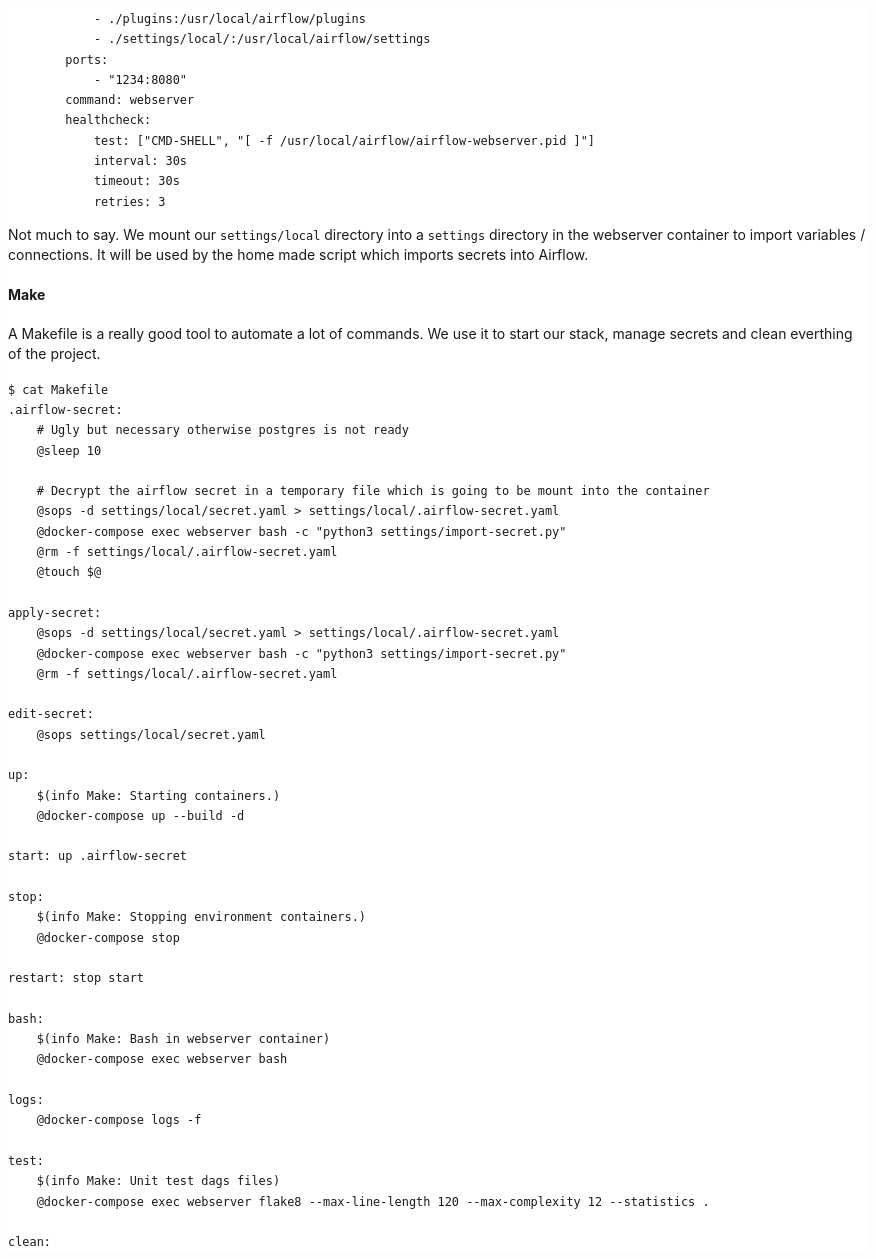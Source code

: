 ```
            - ./plugins:/usr/local/airflow/plugins
            - ./settings/local/:/usr/local/airflow/settings
        ports:
            - "1234:8080"
        command: webserver
        healthcheck:
            test: ["CMD-SHELL", "[ -f /usr/local/airflow/airflow-webserver.pid ]"]
            interval: 30s
            timeout: 30s
            retries: 3
```

Not much to say. We mount our `settings/local` directory into a `settings` directory in the webserver container to import variables / connections. It will be used by the home made script which imports secrets into Airflow.

#### Make

A Makefile is a really good tool to automate a lot of commands. We use it to start our stack, manage secrets and clean everthing of the project.

```
$ cat Makefile
.airflow-secret:
    # Ugly but necessary otherwise postgres is not ready
	@sleep 10

    # Decrypt the airflow secret in a temporary file which is going to be mount into the container
	@sops -d settings/local/secret.yaml > settings/local/.airflow-secret.yaml
	@docker-compose exec webserver bash -c "python3 settings/import-secret.py"
	@rm -f settings/local/.airflow-secret.yaml
	@touch $@

apply-secret:
	@sops -d settings/local/secret.yaml > settings/local/.airflow-secret.yaml
	@docker-compose exec webserver bash -c "python3 settings/import-secret.py"
	@rm -f settings/local/.airflow-secret.yaml

edit-secret:
	@sops settings/local/secret.yaml

up:
	$(info Make: Starting containers.)
	@docker-compose up --build -d

start: up .airflow-secret

stop:
	$(info Make: Stopping environment containers.)
	@docker-compose stop

restart: stop start

bash:
	$(info Make: Bash in webserver container)
	@docker-compose exec webserver bash

logs:
	@docker-compose logs -f

test:
	$(info Make: Unit test dags files)
	@docker-compose exec webserver flake8 --max-line-length 120 --max-complexity 12 --statistics .

clean:
```